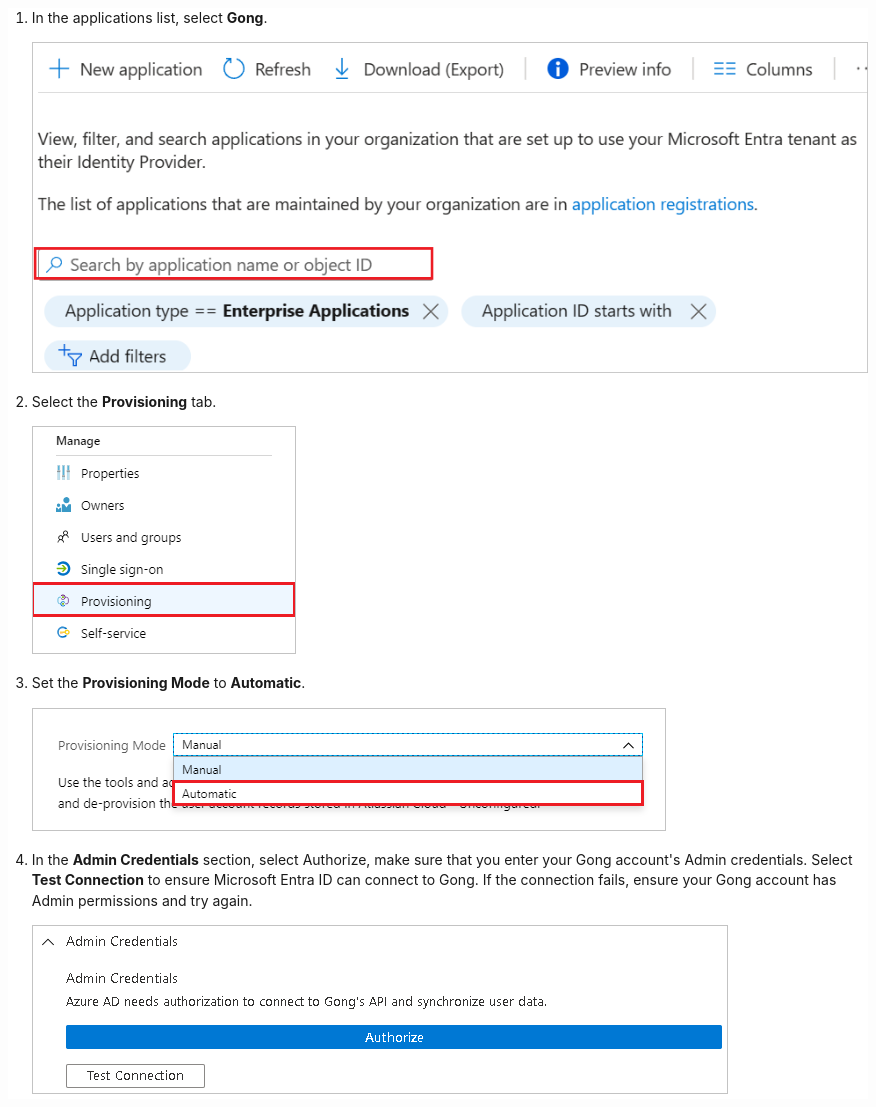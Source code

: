 1. In the applications list, select **Gong**.

	![The Gong link in the Applications list](common/all-applications.png)

1. Select the **Provisioning** tab.

	![Provisioning tab](common/provisioning.png)

1. Set the **Provisioning Mode** to **Automatic**.

	![Provisioning tab automatic](common/provisioning-automatic.png)

1. In the **Admin Credentials** section, select Authorize, make sure that you enter your Gong account's Admin credentials. Select **Test Connection** to ensure Microsoft Entra ID can connect to Gong. If the connection fails, ensure your Gong account has Admin permissions and try again.

   ![Token](media/gong-provisioning-tutorial/gong-authorize.png)
   